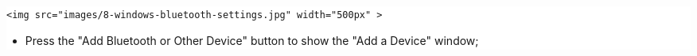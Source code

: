     <img src="images/8-windows-bluetooth-settings.jpg" width="500px" >
</p>

- Press the "Add Bluetooth or Other Device" button to show the "Add a Device" window;

<p align="center">